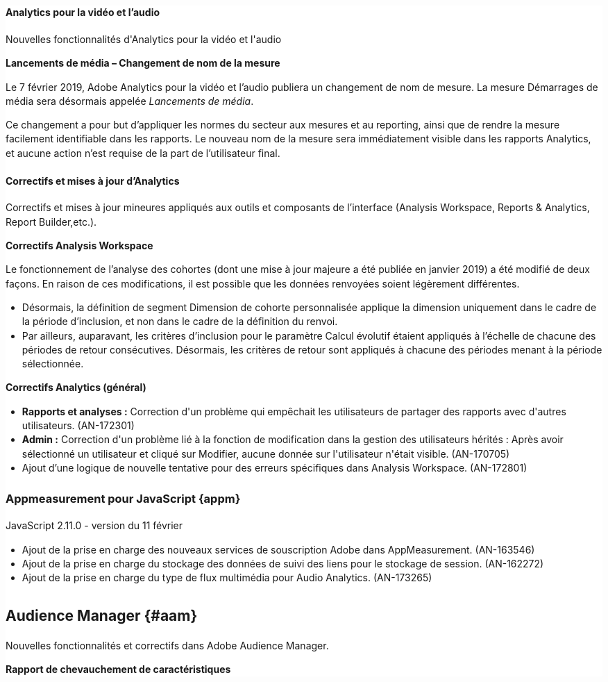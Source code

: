 #### Analytics pour la vidéo et l’audio

Nouvelles fonctionnalités d&#39;Analytics pour la vidéo et l&#39;audio

**Lancements de média – Changement de nom de la mesure**

Le 7 février 2019, Adobe Analytics pour la vidéo et l’audio publiera un changement de nom de mesure. La mesure Démarrages de média sera désormais appelée _Lancements de média_.

Ce changement a pour but d’appliquer les normes du secteur aux mesures et au reporting, ainsi que de rendre la mesure facilement identifiable dans les rapports. Le nouveau nom de la mesure sera immédiatement visible dans les rapports Analytics, et aucune action n’est requise de la part de l’utilisateur final.

#### Correctifs et mises à jour d’Analytics

Correctifs et mises à jour mineures appliqués aux outils et composants de l’interface (Analysis Workspace, Reports &amp; Analytics, Report Builder,etc.).

**Correctifs Analysis Workspace**

Le fonctionnement de l’analyse des cohortes (dont une mise à jour majeure a été publiée en janvier 2019) a été modifié de deux façons. En raison de ces modifications, il est possible que les données renvoyées soient légèrement différentes.

* Désormais, la définition de segment Dimension de cohorte personnalisée applique la dimension uniquement dans le cadre de la période d’inclusion, et non dans le cadre de la définition du renvoi.
* Par ailleurs, auparavant, les critères d’inclusion pour le paramètre Calcul évolutif étaient appliqués à l’échelle de chacune des périodes de retour consécutives. Désormais, les critères de retour sont appliqués à chacune des périodes menant à la période sélectionnée.

**Correctifs Analytics (général)**

* **Rapports et analyses :** Correction d&#39;un problème qui empêchait les utilisateurs de partager des rapports avec d&#39;autres utilisateurs. (AN-172301)
* **Admin :** Correction d&#39;un problème lié à la fonction de modification dans la gestion des utilisateurs hérités : Après avoir sélectionné un utilisateur et cliqué sur Modifier, aucune donnée sur l&#39;utilisateur n&#39;était visible. (AN-170705)
* Ajout d’une logique de nouvelle tentative pour des erreurs spécifiques dans Analysis Workspace. (AN-172801)

### Appmeasurement pour JavaScript {appm}

JavaScript 2.11.0 - version du 11 février

* Ajout de la prise en charge des nouveaux services de souscription Adobe dans AppMeasurement. (AN-163546)
* Ajout de la prise en charge du stockage des données de suivi des liens pour le stockage de session. (AN-162272)
* Ajout de la prise en charge du type de flux multimédia pour Audio Analytics. (AN-173265)

## Audience Manager {#aam}

Nouvelles fonctionnalités et correctifs dans Adobe Audience Manager.

**Rapport de chevauchement de caractéristiques**
